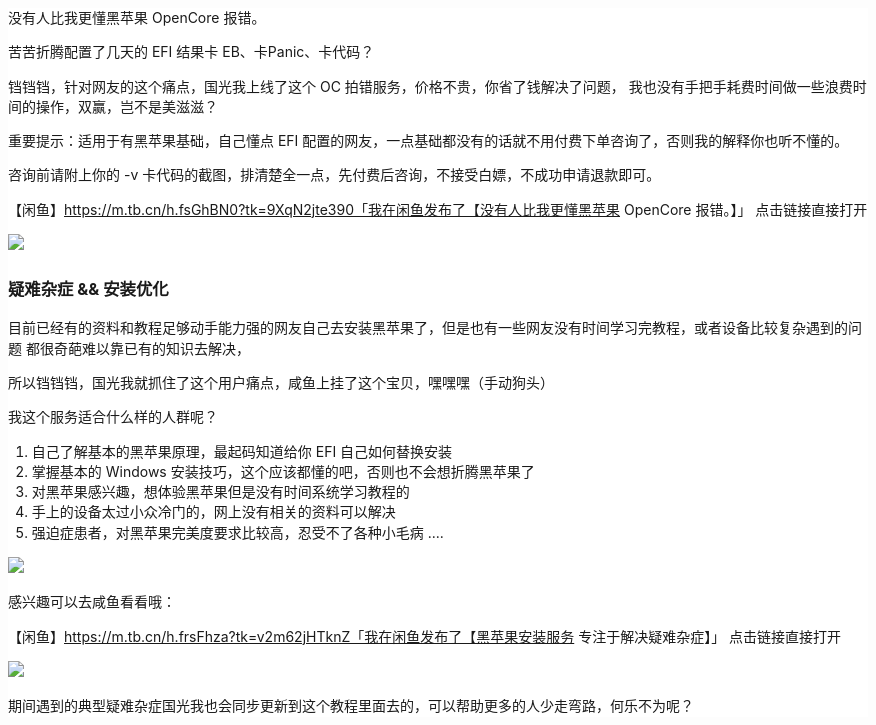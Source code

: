 没有人比我更懂黑苹果 OpenCore 报错。

苦苦折腾配置了几天的 EFI 结果卡 EB、卡Panic、卡代码？

铛铛铛，针对网友的这个痛点，国光我上线了这个 OC 拍错服务，价格不贵，你省了钱解决了问题， 我也没有手把手耗费时间做一些浪费时间的操作，双赢，岂不是美滋滋？

重要提示：适用于有黑苹果基础，自己懂点 EFI 配置的网友，一点基础都没有的话就不用付费下单咨询了，否则我的解释你也听不懂的。

咨询前请附上你的 -v 卡代码的截图，排清楚全一点，先付费后咨询，不接受白嫖，不成功申请退款即可。



【闲鱼】https://m.tb.cn/h.fsGhBN0?tk=9XqN2jte390「我在闲鱼发布了【没有人比我更懂黑苹果 OpenCore 报错。】」
点击链接直接打开



![](https://image.3001.net/images/20220505/16517223609381.jpg) 

### 疑难杂症 && 安装优化

目前已经有的资料和教程足够动手能力强的网友自己去安装黑苹果了，但是也有一些网友没有时间学习完教程，或者设备比较复杂遇到的问题
都很奇葩难以靠已有的知识去解决，

所以铛铛铛，国光我就抓住了这个用户痛点，咸鱼上挂了这个宝贝，嘿嘿嘿（手动狗头）

我这个服务适合什么样的人群呢？

1. 自己了解基本的黑苹果原理，最起码知道给你 EFI 自己如何替换安装
2. 掌握基本的 Windows 安装技巧，这个应该都懂的吧，否则也不会想折腾黑苹果了
3. 对黑苹果感兴趣，想体验黑苹果但是没有时间系统学习教程的
4. 手上的设备太过小众冷门的，网上没有相关的资料可以解决
5. 强迫症患者，对黑苹果完美度要求比较高，忍受不了各种小毛病
   ....

![](https://image.3001.net/images/20220319/16476611133376.png) 

感兴趣可以去咸鱼看看哦：

【闲鱼】https://m.tb.cn/h.frsFhza?tk=v2m62jHTknZ「我在闲鱼发布了【黑苹果安装服务 专注于解决疑难杂症】」
点击链接直接打开

![](https://image.3001.net/images/20220505/1651717727657.jpg) 

期间遇到的典型疑难杂症国光我也会同步更新到这个教程里面去的，可以帮助更多的人少走弯路，何乐不为呢？

